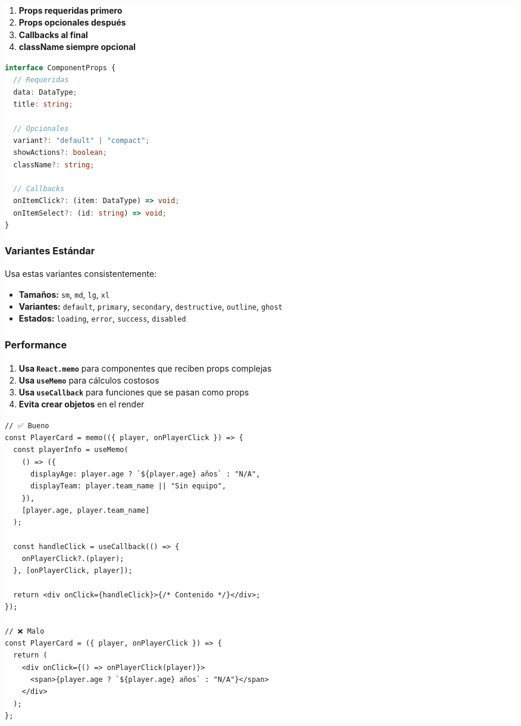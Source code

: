 1. **Props requeridas primero**
2. **Props opcionales después**
3. **Callbacks al final**
4. **className siempre opcional**

```typescript
interface ComponentProps {
  // Requeridas
  data: DataType;
  title: string;

  // Opcionales
  variant?: "default" | "compact";
  showActions?: boolean;
  className?: string;

  // Callbacks
  onItemClick?: (item: DataType) => void;
  onItemSelect?: (id: string) => void;
}
```

### Variantes Estándar

Usa estas variantes consistentemente:

- **Tamaños:** `sm`, `md`, `lg`, `xl`
- **Variantes:** `default`, `primary`, `secondary`, `destructive`, `outline`, `ghost`
- **Estados:** `loading`, `error`, `success`, `disabled`

### Performance

1. **Usa `React.memo`** para componentes que reciben props complejas
2. **Usa `useMemo`** para cálculos costosos
3. **Usa `useCallback`** para funciones que se pasan como props
4. **Evita crear objetos** en el render

```tsx
// ✅ Bueno
const PlayerCard = memo(({ player, onPlayerClick }) => {
  const playerInfo = useMemo(
    () => ({
      displayAge: player.age ? `${player.age} años` : "N/A",
      displayTeam: player.team_name || "Sin equipo",
    }),
    [player.age, player.team_name]
  );

  const handleClick = useCallback(() => {
    onPlayerClick?.(player);
  }, [onPlayerClick, player]);

  return <div onClick={handleClick}>{/* Contenido */}</div>;
});

// ❌ Malo
const PlayerCard = ({ player, onPlayerClick }) => {
  return (
    <div onClick={() => onPlayerClick(player)}>
      <span>{player.age ? `${player.age} años` : "N/A"}</span>
    </div>
  );
};
```
